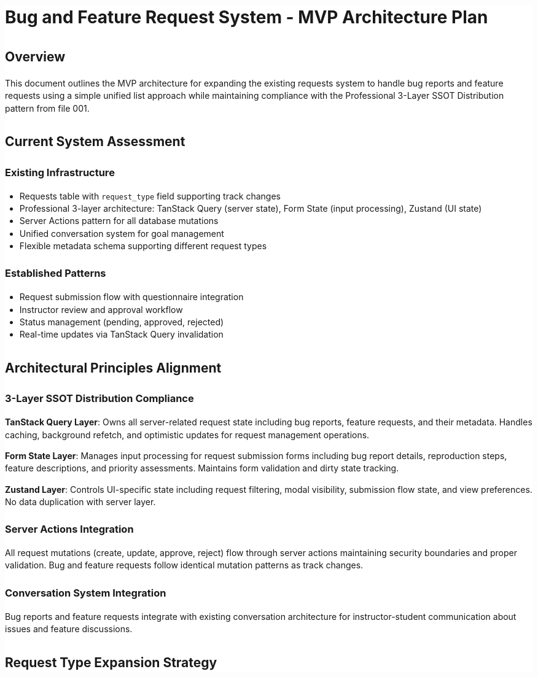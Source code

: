 # Bug and Feature Request System - MVP Architecture Plan

## Overview

This document outlines the MVP architecture for expanding the existing requests system to handle bug reports and feature requests using a simple unified list approach while maintaining compliance with the Professional 3-Layer SSOT Distribution pattern from file 001.

## Current System Assessment

### Existing Infrastructure
- Requests table with `request_type` field supporting track changes
- Professional 3-layer architecture: TanStack Query (server state), Form State (input processing), Zustand (UI state)
- Server Actions pattern for all database mutations
- Unified conversation system for goal management
- Flexible metadata schema supporting different request types

### Established Patterns
- Request submission flow with questionnaire integration
- Instructor review and approval workflow
- Status management (pending, approved, rejected)
- Real-time updates via TanStack Query invalidation

## Architectural Principles Alignment

### 3-Layer SSOT Distribution Compliance
**TanStack Query Layer**: Owns all server-related request state including bug reports, feature requests, and their metadata. Handles caching, background refetch, and optimistic updates for request management operations.

**Form State Layer**: Manages input processing for request submission forms including bug report details, reproduction steps, feature descriptions, and priority assessments. Maintains form validation and dirty state tracking.

**Zustand Layer**: Controls UI-specific state including request filtering, modal visibility, submission flow state, and view preferences. No data duplication with server layer.

### Server Actions Integration
All request mutations (create, update, approve, reject) flow through server actions maintaining security boundaries and proper validation. Bug and feature requests follow identical mutation patterns as track changes.

### Conversation System Integration
Bug reports and feature requests integrate with existing conversation architecture for instructor-student communication about issues and feature discussions.

## Request Type Expansion Strategy
